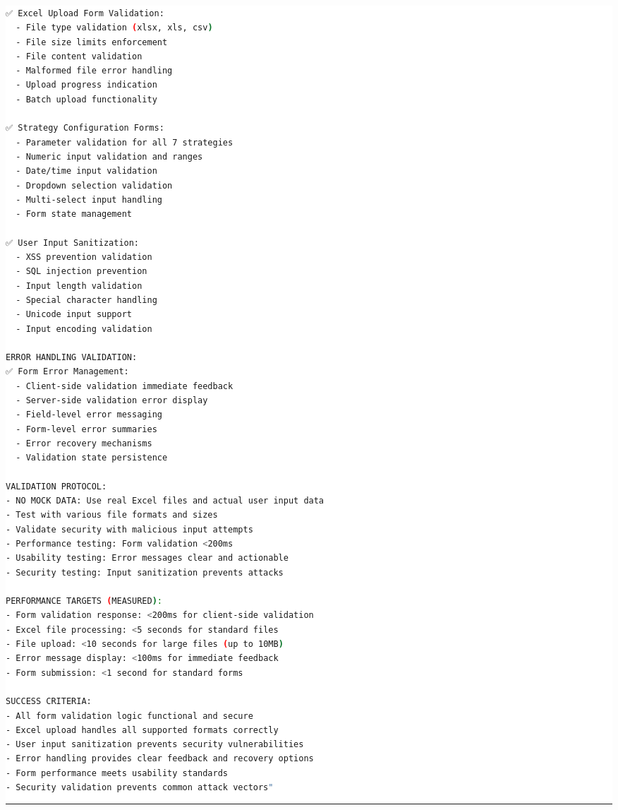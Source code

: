 ```bash
✅ Excel Upload Form Validation:
  - File type validation (xlsx, xls, csv)
  - File size limits enforcement
  - File content validation
  - Malformed file error handling
  - Upload progress indication
  - Batch upload functionality

✅ Strategy Configuration Forms:
  - Parameter validation for all 7 strategies
  - Numeric input validation and ranges
  - Date/time input validation
  - Dropdown selection validation
  - Multi-select input handling
  - Form state management

✅ User Input Sanitization:
  - XSS prevention validation
  - SQL injection prevention
  - Input length validation
  - Special character handling
  - Unicode input support
  - Input encoding validation

ERROR HANDLING VALIDATION:
✅ Form Error Management:
  - Client-side validation immediate feedback
  - Server-side validation error display
  - Field-level error messaging
  - Form-level error summaries
  - Error recovery mechanisms
  - Validation state persistence

VALIDATION PROTOCOL:
- NO MOCK DATA: Use real Excel files and actual user input data
- Test with various file formats and sizes
- Validate security with malicious input attempts
- Performance testing: Form validation <200ms
- Usability testing: Error messages clear and actionable
- Security testing: Input sanitization prevents attacks

PERFORMANCE TARGETS (MEASURED):
- Form validation response: <200ms for client-side validation
- Excel file processing: <5 seconds for standard files
- File upload: <10 seconds for large files (up to 10MB)
- Error message display: <100ms for immediate feedback
- Form submission: <1 second for standard forms

SUCCESS CRITERIA:
- All form validation logic functional and secure
- Excel upload handles all supported formats correctly
- User input sanitization prevents security vulnerabilities
- Error handling provides clear feedback and recovery options
- Form performance meets usability standards
- Security validation prevents common attack vectors"
```

---